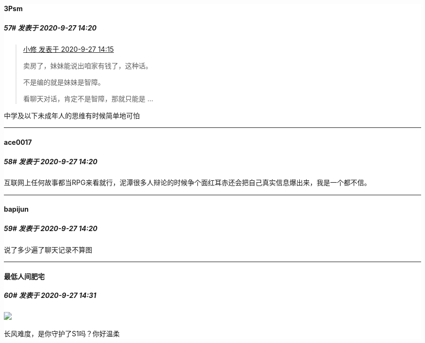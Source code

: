 ####  3Psm  
##### 57#       发表于 2020-9-27 14:20



<blockquote><a href="httphttps://bbs.saraba1st.com/2b/forum.php?mod=redirect&amp;goto=findpost&amp;pid=48872656&amp;ptid=1962172" target="_blank">小修 发表于 2020-9-27 14:15</a>

卖房了，妹妹能说出咱家有钱了，这种话。

不是编的就是妹妹是智障。

看聊天对话，肯定不是智障，那就只能是 ...</blockquote>
中学及以下未成年人的思维有时候简单地可怕







*****

####  ace0017  
##### 58#       发表于 2020-9-27 14:20




互联网上任何故事都当RPG来看就行，泥潭很多人辩论的时候争个面红耳赤还会把自己真实信息爆出来，我是一个都不信。







*****

####  bapijun  
##### 59#       发表于 2020-9-27 14:20




说了多少遍了聊天记录不算图







*****

####  最低人间肥宅  
##### 60#       发表于 2020-9-27 14:31



<img src="https://static.saraba1st.com/image/smiley/face2017/066.png" referrerpolicy="no-referrer">

长风难度，是你守护了S1吗？你好温柔




